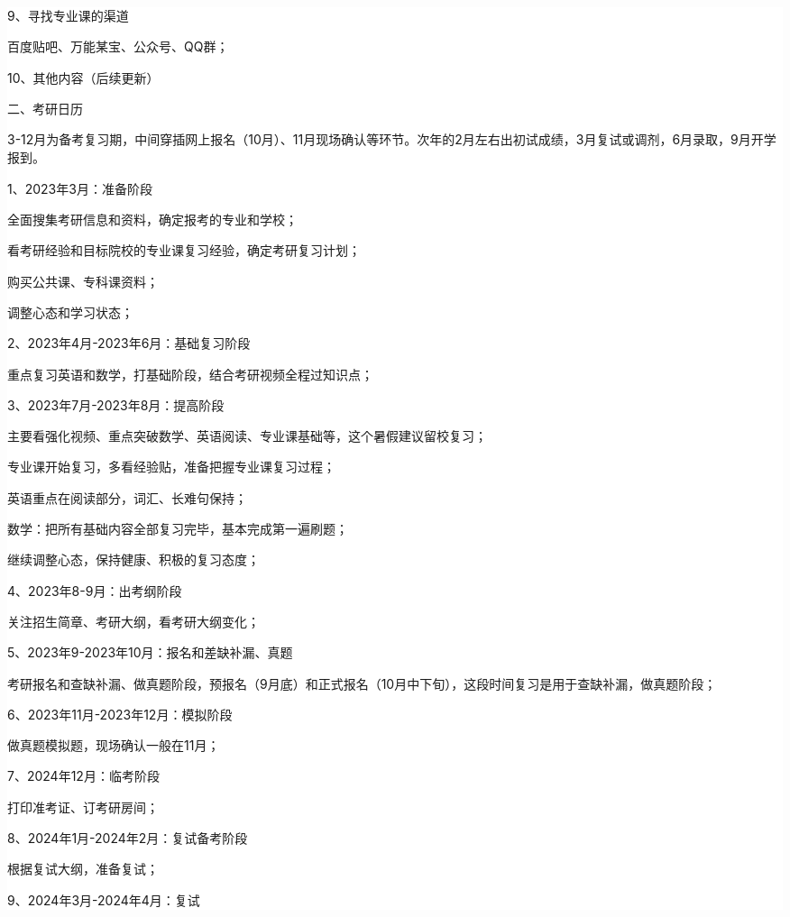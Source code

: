 
9、寻找专业课的渠道

百度贴吧、万能某宝、公众号、QQ群；


10、其他内容（后续更新）


二、考研日历

3-12月为备考复习期，中间穿插网上报名（10月）、11月现场确认等环节。次年的2月左右出初试成绩，3月复试或调剂，6月录取，9月开学报到。


1、2023年3月：准备阶段

全面搜集考研信息和资料，确定报考的专业和学校；

看考研经验和目标院校的专业课复习经验，确定考研复习计划；

购买公共课、专科课资料；

调整心态和学习状态；


2、2023年4月-2023年6月：基础复习阶段

重点复习英语和数学，打基础阶段，结合考研视频全程过知识点；


3、2023年7月-2023年8月：提高阶段

主要看强化视频、重点突破数学、英语阅读、专业课基础等，这个暑假建议留校复习；

专业课开始复习，多看经验贴，准备把握专业课复习过程；

英语重点在阅读部分，词汇、长难句保持；

数学：把所有基础内容全部复习完毕，基本完成第一遍刷题；

继续调整心态，保持健康、积极的复习态度；


4、2023年8-9月：出考纲阶段

关注招生简章、考研大纲，看考研大纲变化；


5、2023年9-2023年10月：报名和差缺补漏、真题

考研报名和查缺补漏、做真题阶段，预报名（9月底）和正式报名（10月中下旬），这段时间复习是用于查缺补漏，做真题阶段；


6、2023年11月-2023年12月：模拟阶段

做真题模拟题，现场确认一般在11月；


7、2024年12月：临考阶段

打印准考证、订考研房间；


8、2024年1月-2024年2月：复试备考阶段

根据复试大纲，准备复试；


9、2024年3月-2024年4月：复试
